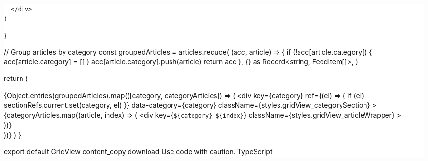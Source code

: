       </div>
    )
  }

  // Group articles by category
  const groupedArticles = articles.reduce(
    (acc, article) => {
      if (!acc[article.category]) {
        acc[article.category] = []
      }
      acc[article.category].push(article)
      return acc
    },
    {} as Record<string, FeedItem[]>,
  )

  return (
    <div 
      className={styles.gridView_container}
    >
      {Object.entries(groupedArticles).map(([category, categoryArticles]) => (
        <div
          key={category}
          ref={(el) => {
            if (el) sectionRefs.current.set(category, el)
          }}
          data-category={category}
          className={styles.gridView_categorySection}
        >
          <div className={styles.gridView_categoryContainer}>
            <div className={styles.gridView_articleGrid}>
              {categoryArticles.map((article, index) => (
                <div
                  key={`${category}-${index}`}
                  className={styles.gridView_articleWrapper}
                >
                  <ArticleCard article={article} source={category} />
                </div>
              ))}
            </div>
          </div>
        </div>
      ))}
    </div>
  )
}

export default GridView
content_copy
download
Use code with caution.
TypeScript
